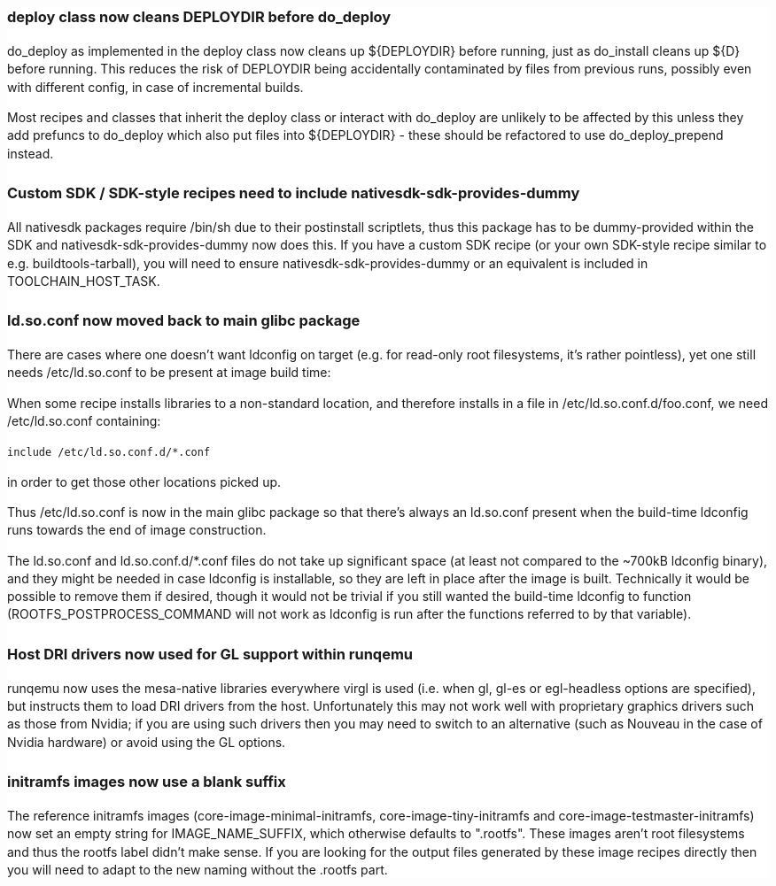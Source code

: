 ### deploy class now cleans DEPLOYDIR before do_deploy

do_deploy as implemented in the deploy class now cleans up ${DEPLOYDIR} before running,
just as do_install cleans up ${D} before running. This reduces the risk of DEPLOYDIR
being accidentally contaminated by files from previous runs, possibly even with
different config, in case of incremental builds.

Most recipes and classes that inherit the deploy class or interact with do_deploy are
unlikely to be affected by this unless they add prefuncs to do_deploy which also put
files into ${DEPLOYDIR} - these should be refactored to use do_deploy_prepend instead.

### Custom SDK / SDK-style recipes need to include nativesdk-sdk-provides-dummy

All nativesdk packages require /bin/sh due to their postinstall scriptlets, thus this
package has to be dummy-provided within the SDK and nativesdk-sdk-provides-dummy now
does this. If you have a custom SDK recipe (or your own SDK-style recipe similar to
e.g. buildtools-tarball), you will need to ensure nativesdk-sdk-provides-dummy or an
equivalent is included in TOOLCHAIN_HOST_TASK.

### ld.so.conf now moved back to main glibc package

There are cases where one doesn’t want ldconfig on target (e.g. for read-only root
filesystems, it’s rather pointless), yet one still needs /etc/ld.so.conf to be
present at image build time:

When some recipe installs libraries to a non-standard location, and therefore installs
in a file in /etc/ld.so.conf.d/foo.conf, we need /etc/ld.so.conf containing:

	include /etc/ld.so.conf.d/*.conf

in order to get those other locations picked up.

Thus /etc/ld.so.conf is now in the main glibc package so that there’s always an ld.so.conf
present when the build-time ldconfig runs towards the end of image construction.

The ld.so.conf and ld.so.conf.d/*.conf files do not take up significant space (at least
not compared to the ~700kB ldconfig binary), and they might be needed in case ldconfig
is installable, so they are left in place after the image is built. Technically it would
be possible to remove them if desired, though it would not be trivial if you still wanted
the build-time ldconfig to function (ROOTFS_POSTPROCESS_COMMAND will not work as ldconfig
is run after the functions referred to by that variable).

### Host DRI drivers now used for GL support within runqemu

runqemu now uses the mesa-native libraries everywhere virgl is used (i.e. when gl, gl-es
or egl-headless options are specified), but instructs them to load DRI drivers from the
host. Unfortunately this may not work well with proprietary graphics drivers such as those
from Nvidia; if you are using such drivers then you may need to switch to an alternative
(such as Nouveau in the case of Nvidia hardware) or avoid using the GL options.

### initramfs images now use a blank suffix

The reference initramfs images (core-image-minimal-initramfs, core-image-tiny-initramfs
and core-image-testmaster-initramfs) now set an empty string for IMAGE_NAME_SUFFIX, which
otherwise defaults to ".rootfs". These images aren’t root filesystems and thus the rootfs
label didn’t make sense. If you are looking for the output files generated by these image
recipes directly then you will need to adapt to the new naming without the .rootfs part.
